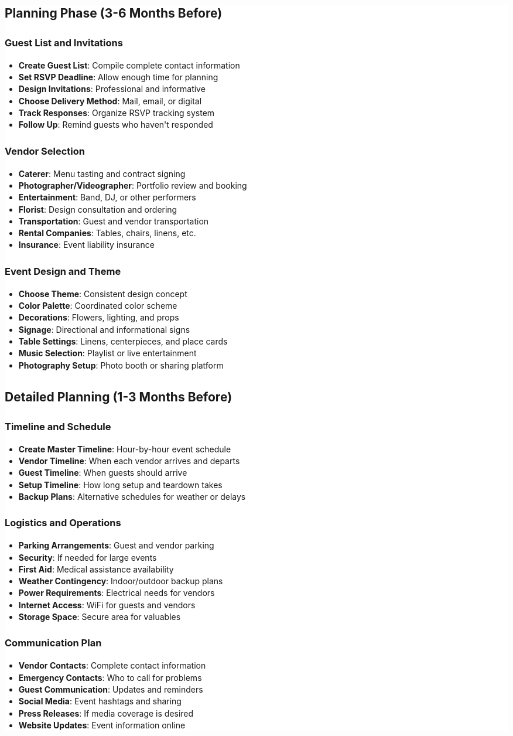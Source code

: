 ## Planning Phase (3-6 Months Before)

### Guest List and Invitations
- **Create Guest List**: Compile complete contact information
- **Set RSVP Deadline**: Allow enough time for planning
- **Design Invitations**: Professional and informative
- **Choose Delivery Method**: Mail, email, or digital
- **Track Responses**: Organize RSVP tracking system
- **Follow Up**: Remind guests who haven't responded

### Vendor Selection
- **Caterer**: Menu tasting and contract signing
- **Photographer/Videographer**: Portfolio review and booking
- **Entertainment**: Band, DJ, or other performers
- **Florist**: Design consultation and ordering
- **Transportation**: Guest and vendor transportation
- **Rental Companies**: Tables, chairs, linens, etc.
- **Insurance**: Event liability insurance

### Event Design and Theme
- **Choose Theme**: Consistent design concept
- **Color Palette**: Coordinated color scheme
- **Decorations**: Flowers, lighting, and props
- **Signage**: Directional and informational signs
- **Table Settings**: Linens, centerpieces, and place cards
- **Music Selection**: Playlist or live entertainment
- **Photography Setup**: Photo booth or sharing platform

## Detailed Planning (1-3 Months Before)

### Timeline and Schedule
- **Create Master Timeline**: Hour-by-hour event schedule
- **Vendor Timeline**: When each vendor arrives and departs
- **Guest Timeline**: When guests should arrive
- **Setup Timeline**: How long setup and teardown takes
- **Backup Plans**: Alternative schedules for weather or delays

### Logistics and Operations
- **Parking Arrangements**: Guest and vendor parking
- **Security**: If needed for large events
- **First Aid**: Medical assistance availability
- **Weather Contingency**: Indoor/outdoor backup plans
- **Power Requirements**: Electrical needs for vendors
- **Internet Access**: WiFi for guests and vendors
- **Storage Space**: Secure area for valuables

### Communication Plan
- **Vendor Contacts**: Complete contact information
- **Emergency Contacts**: Who to call for problems
- **Guest Communication**: Updates and reminders
- **Social Media**: Event hashtags and sharing
- **Press Releases**: If media coverage is desired
- **Website Updates**: Event information online
